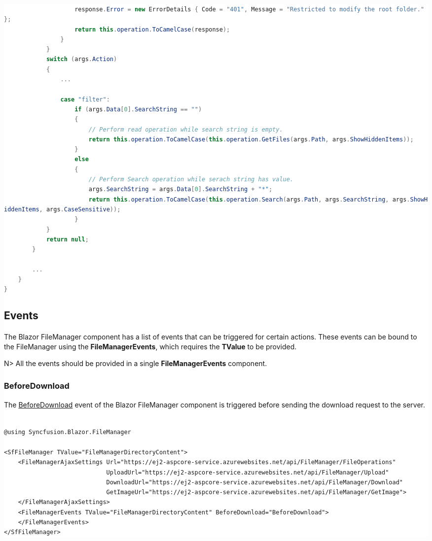```csharp
                    response.Error = new ErrorDetails { Code = "401", Message = "Restricted to modify the root folder." };
                    return this.operation.ToCamelCase(response);
                }
            }
            switch (args.Action)
            {
                ...

                case "filter":
                    if (args.Data[0].SearchString == "")
                    {
                        // Perform read operation while search string is empty.
                        return this.operation.ToCamelCase(this.operation.GetFiles(args.Path, args.ShowHiddenItems));
                    }
                    else
                    {
                        // Perform Search operation while serach string has value.
                        args.SearchString = args.Data[0].SearchString + "*";
                        return this.operation.ToCamelCase(this.operation.Search(args.Path, args.SearchString, args.ShowHiddenItems, args.CaseSensitive));
                    }
            }
            return null;
        }
        
        ...
    }
}

```

## Events 

The Blazor FileManager component has a list of events that can be triggered for certain actions. These events can be bound to the FileManager using the **FileManagerEvents**, which requires the **TValue** to be provided.

N> All the events should be provided in a single **FileManagerEvents** component.

### BeforeDownload

The [BeforeDownload](https://help.syncfusion.com/cr/blazor/Syncfusion.Blazor.FileManager.FileManagerEvents-1.html#Syncfusion_Blazor_FileManager_FileManagerEvents_1_BeforeDownload) event of the Blazor FileManager component is triggered before sending the download request to the server.

```cshtml

@using Syncfusion.Blazor.FileManager

<SfFileManager TValue="FileManagerDirectoryContent">
    <FileManagerAjaxSettings Url="https://ej2-aspcore-service.azurewebsites.net/api/FileManager/FileOperations"
                             UploadUrl="https://ej2-aspcore-service.azurewebsites.net/api/FileManager/Upload"
                             DownloadUrl="https://ej2-aspcore-service.azurewebsites.net/api/FileManager/Download"
                             GetImageUrl="https://ej2-aspcore-service.azurewebsites.net/api/FileManager/GetImage">
    </FileManagerAjaxSettings>
    <FileManagerEvents TValue="FileManagerDirectoryContent" BeforeDownload="BeforeDownload">
    </FileManagerEvents>
</SfFileManager>
```